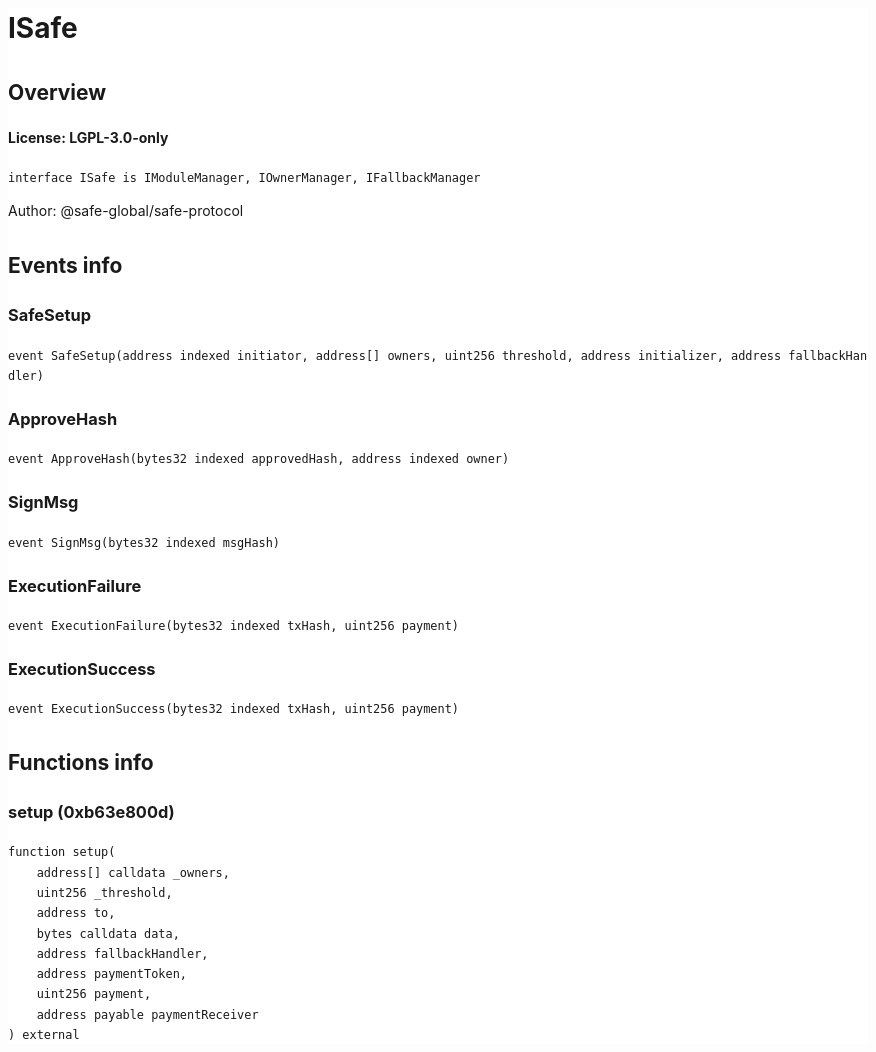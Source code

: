 # ISafe

## Overview

#### License: LGPL-3.0-only

```solidity
interface ISafe is IModuleManager, IOwnerManager, IFallbackManager
```

Author: @safe-global/safe-protocol
## Events info

### SafeSetup

```solidity
event SafeSetup(address indexed initiator, address[] owners, uint256 threshold, address initializer, address fallbackHandler)
```


### ApproveHash

```solidity
event ApproveHash(bytes32 indexed approvedHash, address indexed owner)
```


### SignMsg

```solidity
event SignMsg(bytes32 indexed msgHash)
```


### ExecutionFailure

```solidity
event ExecutionFailure(bytes32 indexed txHash, uint256 payment)
```


### ExecutionSuccess

```solidity
event ExecutionSuccess(bytes32 indexed txHash, uint256 payment)
```


## Functions info

### setup (0xb63e800d)

```solidity
function setup(
    address[] calldata _owners,
    uint256 _threshold,
    address to,
    bytes calldata data,
    address fallbackHandler,
    address paymentToken,
    uint256 payment,
    address payable paymentReceiver
) external
```
